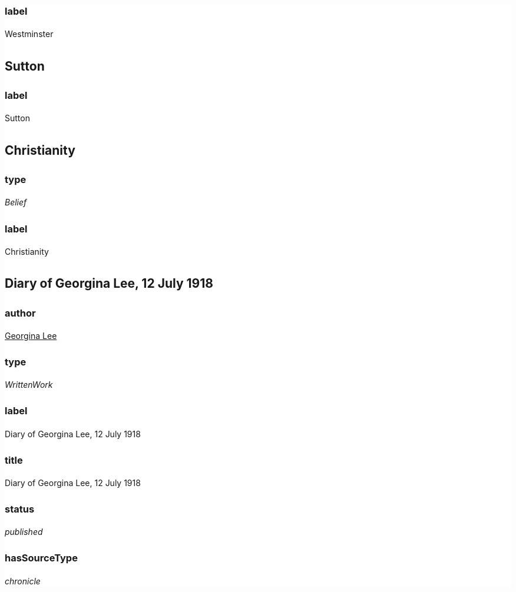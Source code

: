 ### label


Westminster

## Sutton

### label


Sutton

## Christianity

### type


*Belief*

### label


Christianity

## Diary of Georgina Lee, 12 July 1918

### author


[Georgina Lee](#Georgina-Lee)

### type


*WrittenWork*

### label


Diary of Georgina Lee, 12 July 1918

### title


Diary of Georgina Lee, 12 July 1918

### status


*published*

### hasSourceType


*chronicle*
